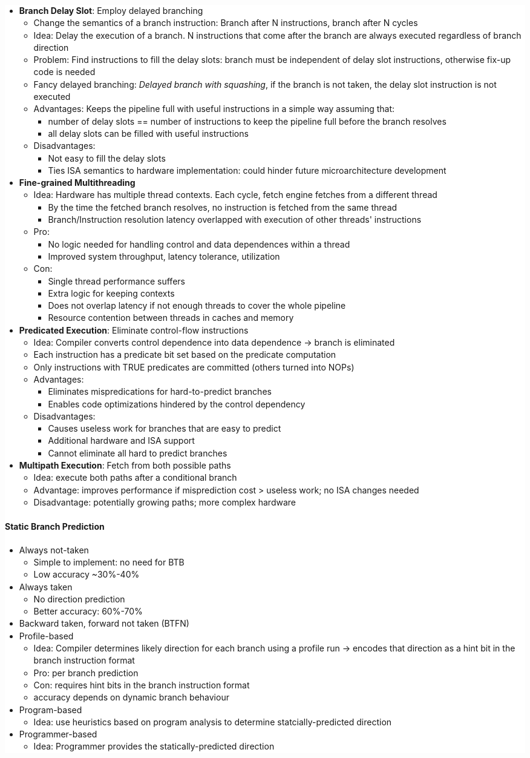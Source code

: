 * **Branch Delay Slot**: Employ delayed branching
  * Change the semantics of a branch instruction: Branch after N instructions, branch after N cycles
  * Idea: Delay the execution of a branch. N instructions that come after the branch are always executed regardless of branch direction
  * Problem: Find instructions to fill the delay slots: branch must be independent of delay slot instructions, otherwise fix-up code is needed
  * Fancy delayed branching: _Delayed branch with squashing_, if the branch is not taken, the delay slot instruction is not executed
  * Advantages: Keeps the pipeline full with useful instructions in a simple way assuming that:
	* number of delay slots == number of instructions to keep the pipeline full before the branch resolves
	* all delay slots can be filled with useful instructions
  * Disadvantages:
	* Not easy to fill the delay slots
	* Ties ISA semantics to hardware implementation: could hinder future microarchitecture development
* **Fine-grained Multithreading**
  * Idea: Hardware has multiple thread contexts. Each cycle, fetch engine fetches from a different thread
	* By the time the fetched branch resolves, no instruction is fetched from the same thread
	* Branch/Instruction resolution latency overlapped with execution of other threads' instructions
  * Pro:
	* No logic needed for handling control and data dependences within a thread
	* Improved system throughput, latency tolerance, utilization
  * Con:
	* Single thread performance suffers
	* Extra logic for keeping contexts
	* Does not overlap latency if not enough threads to cover the whole pipeline
	* Resource contention between threads in caches and memory
* **Predicated Execution**: Eliminate control-flow instructions
  * Idea: Compiler converts control dependence into data dependence -> branch is eliminated
  * Each instruction has a predicate bit set based on the predicate computation
  * Only instructions with TRUE predicates are committed (others turned into NOPs)
  * Advantages:
	* Eliminates mispredications for hard-to-predict branches
	* Enables code optimizations hindered by the control dependency
  * Disadvantages:
	* Causes useless work for branches that are easy to predict
	* Additional hardware and ISA support
	* Cannot eliminate all hard to predict branches
* **Multipath Execution**: Fetch from both possible paths
  * Idea: execute both paths after a conditional branch
  * Advantage: improves performance if misprediction cost > useless work; no ISA changes needed
  * Disadvantage: potentially growing paths; more complex hardware

#### Static Branch Prediction

* Always not-taken
  * Simple to implement: no need for BTB
  * Low accuracy ~30%-40%
* Always taken
  * No direction prediction
  * Better accuracy: 60%-70%
* Backward taken, forward not taken (BTFN)
* Profile-based
  * Idea: Compiler determines likely direction for each branch using a profile run -> encodes that direction as a hint bit in the branch instruction format
  * Pro: per branch prediction
  * Con: requires hint bits in the branch instruction format
  * accuracy depends on dynamic branch behaviour
* Program-based
  * Idea: use heuristics based on program analysis to determine statcially-predicted direction
* Programmer-based
  * Idea: Programmer provides the statically-predicted direction